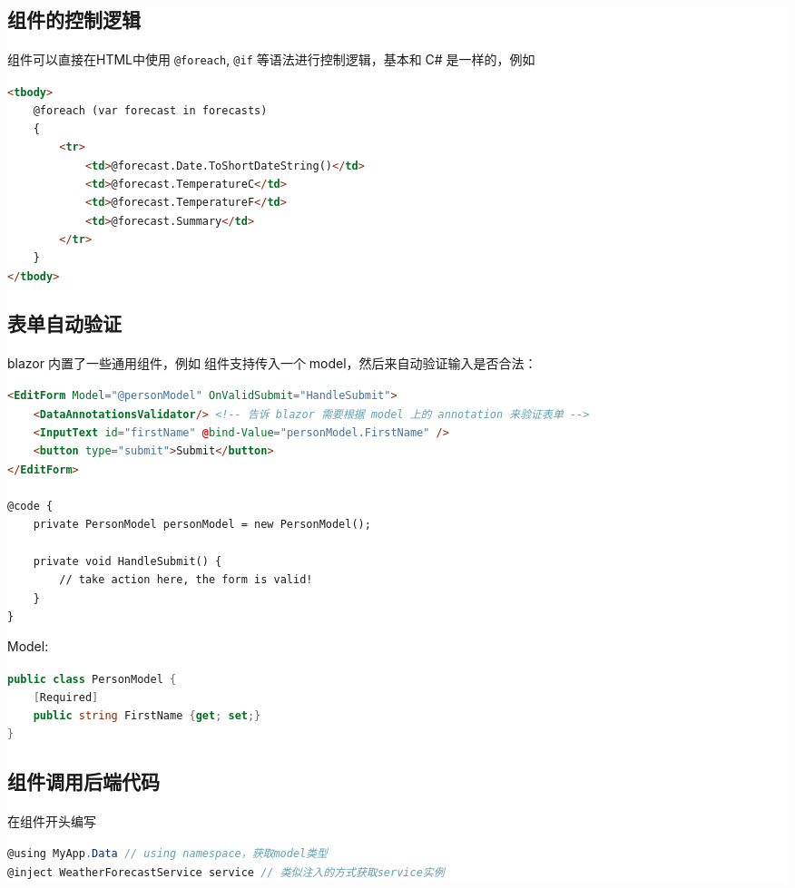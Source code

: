 ## 组件的控制逻辑

组件可以直接在HTML中使用 `@foreach`, `@if` 等语法进行控制逻辑，基本和 C# 是一样的，例如

```html
<tbody>
    @foreach (var forecast in forecasts)
    {
        <tr>
            <td>@forecast.Date.ToShortDateString()</td>
            <td>@forecast.TemperatureC</td>
            <td>@forecast.TemperatureF</td>
            <td>@forecast.Summary</td>
        </tr>
    }
</tbody>
```

## 表单自动验证

blazor 内置了一些通用组件，例如 <EditForm> 组件支持传入一个 model，然后来自动验证输入是否合法：

```html
<EditForm Model="@personModel" OnValidSubmit="HandleSubmit">
    <DataAnnotationsValidator/> <!-- 告诉 blazor 需要根据 model 上的 annotation 来验证表单 -->
    <InputText id="firstName" @bind-Value="personModel.FirstName" />
    <button type="submit">Submit</button>
</EditForm>

@code {
    private PersonModel personModel = new PersonModel();

    private void HandleSubmit() {
        // take action here, the form is valid!
    }
}
```

Model:

```cs
public class PersonModel {
    [Required]
    public string FirstName {get; set;}
}
```

## 组件调用后端代码

在组件开头编写

```cs
@using MyApp.Data // using namespace，获取model类型
@inject WeatherForecastService service // 类似注入的方式获取service实例
```
